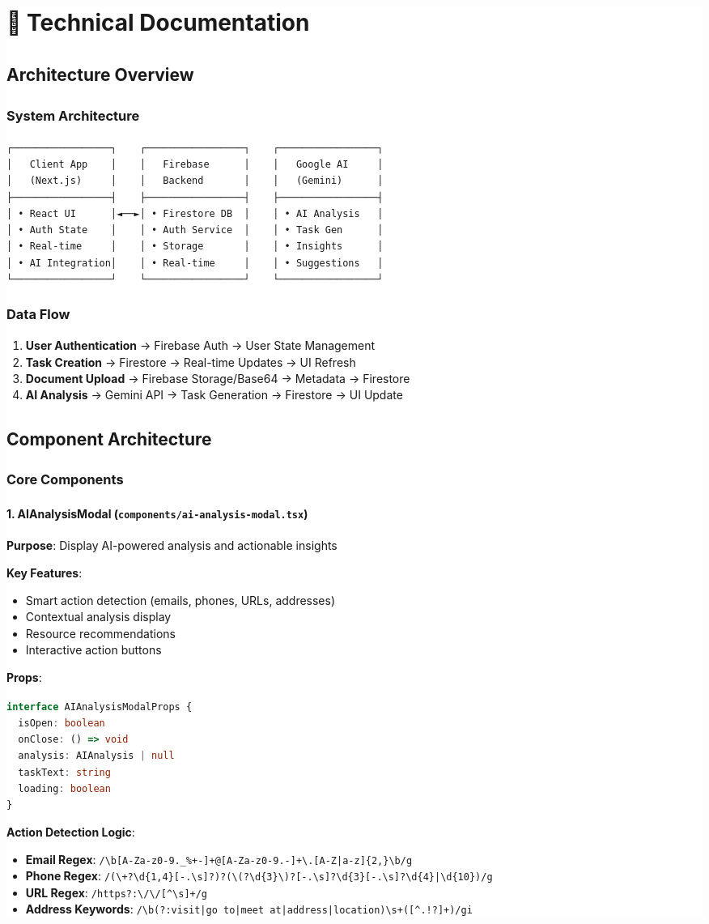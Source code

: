 # 🔧 Technical Documentation

## Architecture Overview

### System Architecture
```
┌─────────────────┐    ┌─────────────────┐    ┌─────────────────┐
│   Client App    │    │   Firebase      │    │   Google AI     │
│   (Next.js)     │    │   Backend       │    │   (Gemini)      │
├─────────────────┤    ├─────────────────┤    ├─────────────────┤
│ • React UI      │◄──►│ • Firestore DB  │    │ • AI Analysis   │
│ • Auth State    │    │ • Auth Service  │    │ • Task Gen      │
│ • Real-time     │    │ • Storage       │    │ • Insights      │
│ • AI Integration│    │ • Real-time     │    │ • Suggestions   │
└─────────────────┘    └─────────────────┘    └─────────────────┘
```

### Data Flow
1. **User Authentication** → Firebase Auth → User State Management
2. **Task Creation** → Firestore → Real-time Updates → UI Refresh
3. **Document Upload** → Firebase Storage/Base64 → Metadata → Firestore
4. **AI Analysis** → Gemini API → Task Generation → Firestore → UI Update

## Component Architecture

### Core Components

#### 1. AIAnalysisModal (`components/ai-analysis-modal.tsx`)
**Purpose**: Display AI-powered analysis and actionable insights

**Key Features**:
- Smart action detection (emails, phones, URLs, addresses)
- Contextual analysis display
- Resource recommendations
- Interactive action buttons

**Props**:
```typescript
interface AIAnalysisModalProps {
  isOpen: boolean
  onClose: () => void
  analysis: AIAnalysis | null
  taskText: string
  loading: boolean
}
```

**Action Detection Logic**:
- **Email Regex**: `/\b[A-Za-z0-9._%+-]+@[A-Za-z0-9.-]+\.[A-Z|a-z]{2,}\b/g`
- **Phone Regex**: `/(\+?\d{1,4}[-.\s]?)?(\(?\d{3}\)?[-.\s]?\d{3}[-.\s]?\d{4}|\d{10})/g`
- **URL Regex**: `/https?:\/\/[^\s]+/g`
- **Address Keywords**: `/\b(?:visit|go to|meet at|address|location)\s+([^.!?]+)/gi`
